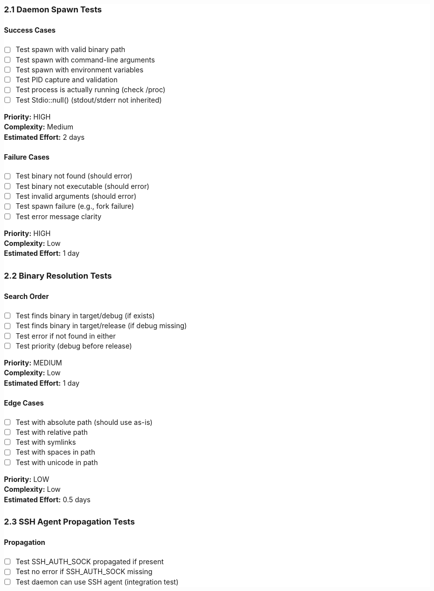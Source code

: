 ### 2.1 Daemon Spawn Tests

#### Success Cases
- [ ] Test spawn with valid binary path
- [ ] Test spawn with command-line arguments
- [ ] Test spawn with environment variables
- [ ] Test PID capture and validation
- [ ] Test process is actually running (check /proc)
- [ ] Test Stdio::null() (stdout/stderr not inherited)

**Priority:** HIGH  
**Complexity:** Medium  
**Estimated Effort:** 2 days

#### Failure Cases
- [ ] Test binary not found (should error)
- [ ] Test binary not executable (should error)
- [ ] Test invalid arguments (should error)
- [ ] Test spawn failure (e.g., fork failure)
- [ ] Test error message clarity

**Priority:** HIGH  
**Complexity:** Low  
**Estimated Effort:** 1 day

### 2.2 Binary Resolution Tests

#### Search Order
- [ ] Test finds binary in target/debug (if exists)
- [ ] Test finds binary in target/release (if debug missing)
- [ ] Test error if not found in either
- [ ] Test priority (debug before release)

**Priority:** MEDIUM  
**Complexity:** Low  
**Estimated Effort:** 1 day

#### Edge Cases
- [ ] Test with absolute path (should use as-is)
- [ ] Test with relative path
- [ ] Test with symlinks
- [ ] Test with spaces in path
- [ ] Test with unicode in path

**Priority:** LOW  
**Complexity:** Low  
**Estimated Effort:** 0.5 days

### 2.3 SSH Agent Propagation Tests

#### Propagation
- [ ] Test SSH_AUTH_SOCK propagated if present
- [ ] Test no error if SSH_AUTH_SOCK missing
- [ ] Test daemon can use SSH agent (integration test)
